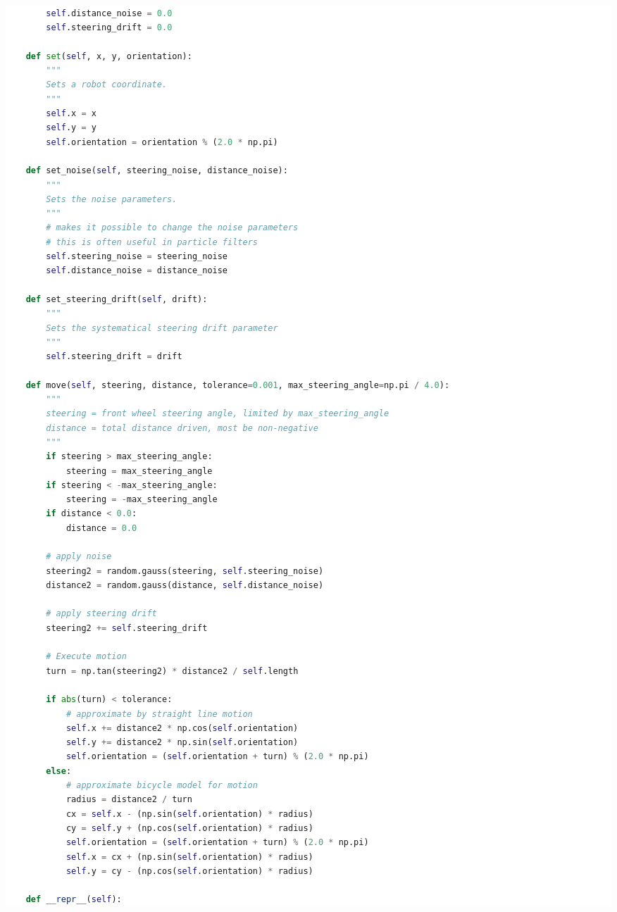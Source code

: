 ```python
        self.distance_noise = 0.0
        self.steering_drift = 0.0

    def set(self, x, y, orientation):
        """
        Sets a robot coordinate.
        """
        self.x = x
        self.y = y
        self.orientation = orientation % (2.0 * np.pi)

    def set_noise(self, steering_noise, distance_noise):
        """
        Sets the noise parameters.
        """
        # makes it possible to change the noise parameters
        # this is often useful in particle filters
        self.steering_noise = steering_noise
        self.distance_noise = distance_noise

    def set_steering_drift(self, drift):
        """
        Sets the systematical steering drift parameter
        """
        self.steering_drift = drift

    def move(self, steering, distance, tolerance=0.001, max_steering_angle=np.pi / 4.0):
        """
        steering = front wheel steering angle, limited by max_steering_angle
        distance = total distance driven, most be non-negative
        """
        if steering > max_steering_angle:
            steering = max_steering_angle
        if steering < -max_steering_angle:
            steering = -max_steering_angle
        if distance < 0.0:
            distance = 0.0

        # apply noise
        steering2 = random.gauss(steering, self.steering_noise)
        distance2 = random.gauss(distance, self.distance_noise)

        # apply steering drift
        steering2 += self.steering_drift

        # Execute motion
        turn = np.tan(steering2) * distance2 / self.length

        if abs(turn) < tolerance:
            # approximate by straight line motion
            self.x += distance2 * np.cos(self.orientation)
            self.y += distance2 * np.sin(self.orientation)
            self.orientation = (self.orientation + turn) % (2.0 * np.pi)
        else:
            # approximate bicycle model for motion
            radius = distance2 / turn
            cx = self.x - (np.sin(self.orientation) * radius)
            cy = self.y + (np.cos(self.orientation) * radius)
            self.orientation = (self.orientation + turn) % (2.0 * np.pi)
            self.x = cx + (np.sin(self.orientation) * radius)
            self.y = cy - (np.cos(self.orientation) * radius)

    def __repr__(self):
```